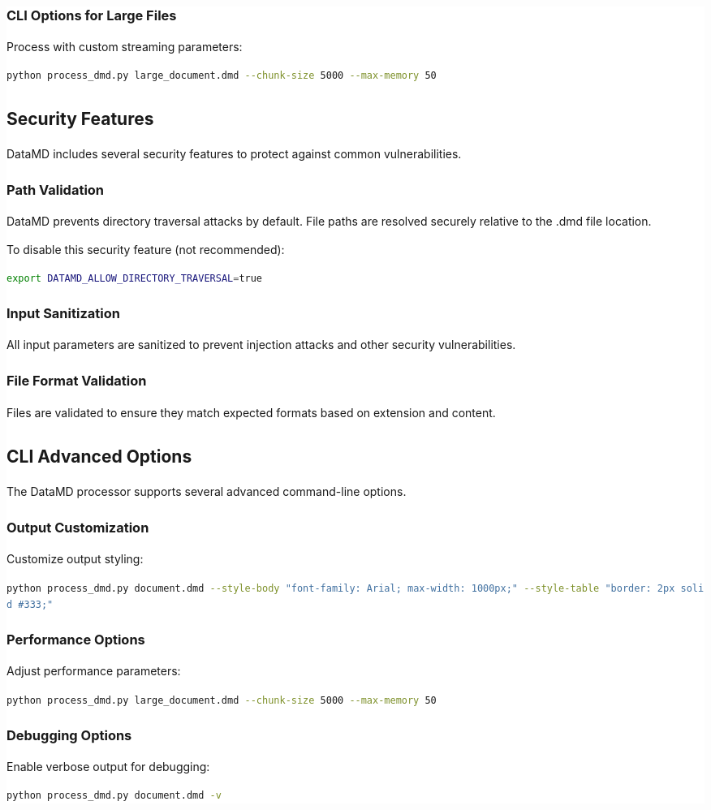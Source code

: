 ### CLI Options for Large Files

Process with custom streaming parameters:
```bash
python process_dmd.py large_document.dmd --chunk-size 5000 --max-memory 50
```

## Security Features

DataMD includes several security features to protect against common vulnerabilities.

### Path Validation

DataMD prevents directory traversal attacks by default. File paths are resolved securely relative to the .dmd file location.

To disable this security feature (not recommended):
```bash
export DATAMD_ALLOW_DIRECTORY_TRAVERSAL=true
```

### Input Sanitization

All input parameters are sanitized to prevent injection attacks and other security vulnerabilities.

### File Format Validation

Files are validated to ensure they match expected formats based on extension and content.

## CLI Advanced Options

The DataMD processor supports several advanced command-line options.

### Output Customization

Customize output styling:
```bash
python process_dmd.py document.dmd --style-body "font-family: Arial; max-width: 1000px;" --style-table "border: 2px solid #333;"
```

### Performance Options

Adjust performance parameters:
```bash
python process_dmd.py large_document.dmd --chunk-size 5000 --max-memory 50
```

### Debugging Options

Enable verbose output for debugging:
```bash
python process_dmd.py document.dmd -v
```
